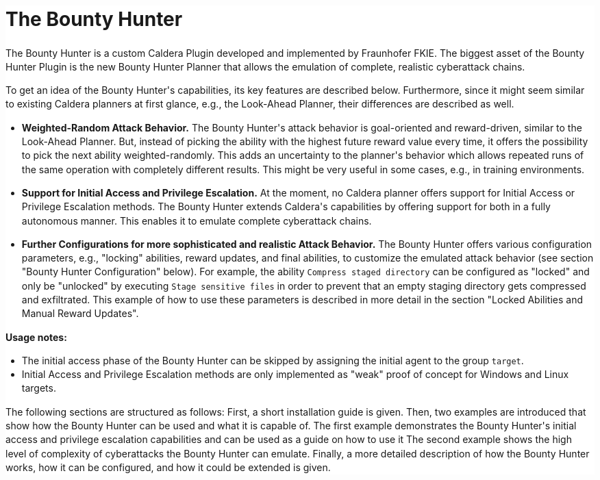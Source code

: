 # The Bounty Hunter

The Bounty Hunter is a custom Caldera Plugin developed and implemented by Fraunhofer FKIE.
The biggest asset of the Bounty Hunter Plugin is the new Bounty Hunter Planner that allows the emulation of complete, realistic cyberattack chains.

To get an idea of the Bounty Hunter's capabilities, its key features are described below.
Furthermore, since it might seem similar to existing Caldera planners at first glance, e.g., the Look-Ahead Planner, their differences are described as well.

- **Weighted-Random Attack Behavior.**
The Bounty Hunter's attack behavior is goal-oriented and reward-driven, similar to the Look-Ahead Planner.
But, instead of picking the ability with the highest future reward value every time, it offers the possibility to pick the next ability weighted-randomly.
This adds an uncertainty to the planner's behavior which allows repeated runs of the same operation with completely different results.
This might be very useful in some cases, e.g., in training environments.

- **Support for Initial Access and Privilege Escalation.** 
At the moment, no Caldera planner offers support for Initial Access or Privilege Escalation methods.
The Bounty Hunter extends Caldera's capabilities by offering support for both in a fully autonomous manner.
This enables it to emulate complete cyberattack chains.

- **Further Configurations for more sophisticated and realistic Attack Behavior.**
The Bounty Hunter offers various configuration parameters, e.g., "locking" abilities, reward updates, and final abilities, to customize the emulated attack behavior (see section "Bounty Hunter Configuration" below).
For example, the ability `Compress staged directory` can be configured as "locked" and only be "unlocked" by executing `Stage sensitive files` in order to prevent that an empty staging directory gets compressed and exfiltrated.
This example of how to use these parameters is described in more detail in the section "Locked Abilities and Manual Reward Updates".

**Usage notes:**
- The initial access phase of the Bounty Hunter can be skipped by assigning the initial agent to the group `target`.
- Initial Access and Privilege Escalation methods are only implemented as "weak" proof of concept for Windows and Linux targets.

The following sections are structured as follows:
First, a short installation guide is given.
Then, two examples are introduced that show how the Bounty Hunter can be used and what it is capable of.
The first example demonstrates the Bounty Hunter's initial access and privilege escalation capabilities and can be used as a guide on how to use it
The second example shows the high level of complexity of cyberattacks the Bounty Hunter can emulate.
Finally, a more detailed description of how the Bounty Hunter works, how it can be configured, and how it could be extended is given.
